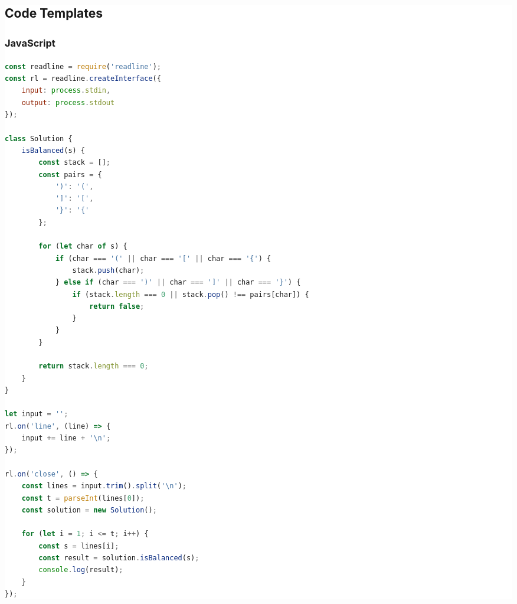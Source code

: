 ## Code Templates

### JavaScript
````javascript
const readline = require('readline');
const rl = readline.createInterface({
    input: process.stdin,
    output: process.stdout
});

class Solution {
    isBalanced(s) {
        const stack = [];
        const pairs = {
            ')': '(',
            ']': '[',
            '}': '{'
        };
        
        for (let char of s) {
            if (char === '(' || char === '[' || char === '{') {
                stack.push(char);
            } else if (char === ')' || char === ']' || char === '}') {
                if (stack.length === 0 || stack.pop() !== pairs[char]) {
                    return false;
                }
            }
        }
        
        return stack.length === 0;
    }
}

let input = '';
rl.on('line', (line) => {
    input += line + '\n';
});

rl.on('close', () => {
    const lines = input.trim().split('\n');
    const t = parseInt(lines[0]);
    const solution = new Solution();
    
    for (let i = 1; i <= t; i++) {
        const s = lines[i];
        const result = solution.isBalanced(s);
        console.log(result);
    }
});
````
